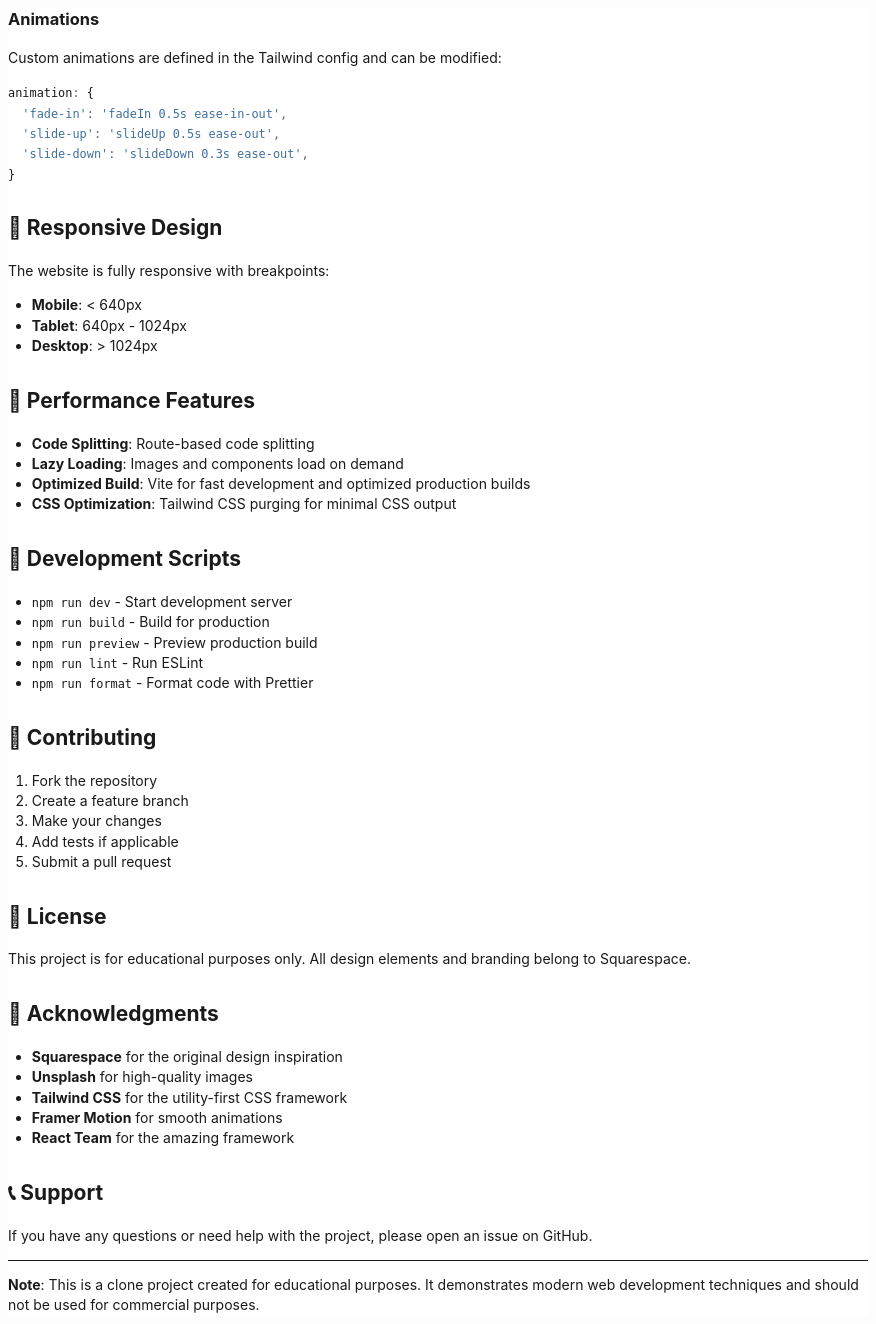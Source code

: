 ### Animations
Custom animations are defined in the Tailwind config and can be modified:

```javascript
animation: {
  'fade-in': 'fadeIn 0.5s ease-in-out',
  'slide-up': 'slideUp 0.5s ease-out',
  'slide-down': 'slideDown 0.3s ease-out',
}
```

## 📱 Responsive Design

The website is fully responsive with breakpoints:
- **Mobile**: < 640px
- **Tablet**: 640px - 1024px  
- **Desktop**: > 1024px

## 🚀 Performance Features

- **Code Splitting**: Route-based code splitting
- **Lazy Loading**: Images and components load on demand
- **Optimized Build**: Vite for fast development and optimized production builds
- **CSS Optimization**: Tailwind CSS purging for minimal CSS output

## 🔧 Development Scripts

- `npm run dev` - Start development server
- `npm run build` - Build for production
- `npm run preview` - Preview production build
- `npm run lint` - Run ESLint
- `npm run format` - Format code with Prettier

## 📝 Contributing

1. Fork the repository
2. Create a feature branch
3. Make your changes
4. Add tests if applicable
5. Submit a pull request

## 📄 License

This project is for educational purposes only. All design elements and branding belong to Squarespace.

## 🙏 Acknowledgments

- **Squarespace** for the original design inspiration
- **Unsplash** for high-quality images
- **Tailwind CSS** for the utility-first CSS framework
- **Framer Motion** for smooth animations
- **React Team** for the amazing framework

## 📞 Support

If you have any questions or need help with the project, please open an issue on GitHub.

---

**Note**: This is a clone project created for educational purposes. It demonstrates modern web development techniques and should not be used for commercial purposes.
